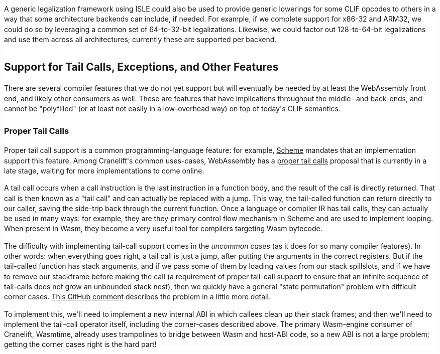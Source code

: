 A generic legalization framework using ISLE could also be used to
provide generic lowerings for some CLIF opcodes to others in a way
that some architecture backends can include, if needed. For example,
if we complete support for x86-32 and ARM32, we could do so by
leveraging a common set of 64-to-32-bit legalizations. Likewise, we
could factor out 128-to-64-bit legalizations and use them across all
architectures; currently these are supported per backend.

## Support for Tail Calls, Exceptions, and Other Features

There are several compiler features that we do not yet support but
will eventually be needed by at least the WebAssembly front end, and
likely other consumers as well. These are features that have
implications throughout the middle- and back-ends, and cannot be
"polyfilled" (or at least not easily in a low-overhead way) on top of
today's CLIF semantics.

### Proper Tail Calls

Proper tail call support is a common programming-language feature: for
example,
[Scheme](https://en.wikipedia.org/wiki/Scheme_(programming_language))
mandates that an implementation support this feature. Among
Cranelift's common uses-cases, WebAssembly has a [proper tail
calls](https://github.com/WebAssembly/tail-call) proposal that is
currently in a late stage, waiting for more implementations to come
online.

A tail call occurs when a call instruction is the last instruction in
a function body, and the result of the call is directly returned. That
call is then known as a "tail call" and can actually be replaced with
a jump. This way, the tail-called function can return directly to our
caller, saving the side-trip back through the current function. Once a
language or compiler IR has tail calls, they can actually be used in
many ways: for example, they are they primary control flow mechanism
in Scheme and are used to implement looping. When present in Wasm,
they become a very useful tool for compilers targeting Wasm bytecode.

The difficulty with implementing tail-call support comes in the
*uncommon cases* (as it does for so many compiler features). In other
words: when everything goes right, a tail call is just a jump, after
putting the arguments in the correct registers. But if the tail-called
function has stack arguments, and if we pass some of them by loading
values from our stack spillslots, and if we have to remove our
stackframe before making the call (a requirement of proper tail-call
support to ensure that an infinite sequence of tail-calls does not
grow an unbounded stack nest), then we quickly have a general "state
permutation" problem with difficult corner cases. [This GitHub
comment](https://github.com/bytecodealliance/wasmtime/issues/1065#issuecomment-914420622)
describes the problem in a little more detail.

To implement this, we'll need to implement a new internal ABI in which
callees clean up their stack frames; and then we'll need to implement
the tail-call operator itself, including the corner-cases described
above. The primary Wasm-engine consumer of Cranelift, Wasmtime,
already uses trampolines to bridge between Wasm and host-ABI code, so
a new ABI is not a large problem; getting the corner cases right is
the hard part!
